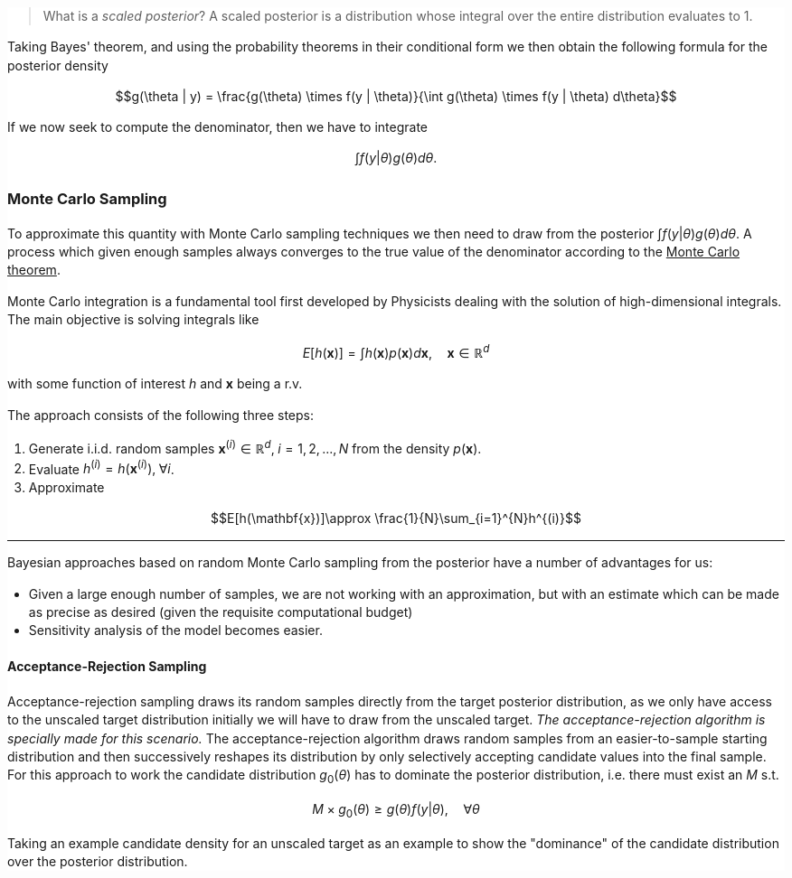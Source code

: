 > What is a _scaled posterior_? A scaled posterior is a distribution whose integral over the entire distribution evaluates to 1. 

Taking Bayes' theorem, and using the probability theorems in their conditional form we then obtain the following formula for the posterior density

$$g(\theta | y) = \frac{g(\theta) \times f(y | \theta)}{\int g(\theta) \times f(y | \theta) d\theta}$$

If we now seek to compute the denominator, then we have to integrate

$$\int f(y|\theta) g(\theta) d\theta.$$

### Monte Carlo Sampling

To approximate this quantity with Monte Carlo sampling techniques we then need to draw from the posterior $\int f(y|\theta) g(\theta) d\theta$. A process which given enough samples always converges to the true value of the denominator according to the [Monte Carlo theorem](http://www-star.st-and.ac.uk/~kw25/teaching/mcrt/MC_history_3.pdf). 

Monte Carlo integration is a fundamental tool first developed by Physicists dealing with the solution of high-dimensional integrals. The main objective is solving integrals like

$$E[h(\mathbf{x})]=\int h(\mathbf{x}) p(\mathbf{x}) d\mathbf{x}, \quad \mathbf{x}\in \mathbb{R}^d$$

with some function of interest $h$ and $\mathbf{x}$ being a r.v.

The approach consists of the following three steps:
1. Generate i.i.d. random samples $\mathbf{x}^{(i)}\in \mathbb{R}^d, \; i=1,2,...,N$ from the density $p(\mathbf{x})$.
2. Evaluate $h^{(i)}=h(\mathbf{x}^{(i)}), \; \forall i$.
3. Approximate

$$E[h(\mathbf{x})]\approx \frac{1}{N}\sum_{i=1}^{N}h^{(i)}$$

---

Bayesian approaches based on random Monte Carlo sampling from the posterior have a number of advantages for us:

- Given a large enough number of samples, we are not working with an approximation, but with an estimate which can be made as precise as desired (given the requisite computational budget)
- Sensitivity analysis of the model becomes easier.

#### Acceptance-Rejection Sampling

Acceptance-rejection sampling draws its random samples directly from the target posterior distribution, as we only have access to the unscaled target distribution initially we will have to draw from the unscaled target. _The acceptance-rejection algorithm is specially made for this scenario._ The acceptance-rejection algorithm draws random samples from an easier-to-sample starting distribution and then successively reshapes its distribution by only selectively accepting candidate values into the final sample. For this approach to work the candidate distribution $g_{0}(\theta)$ has to dominate the posterior distribution, i.e. there must exist an $M$ s.t.

$$M \times g_{0}(\theta) \geq g(\theta) f(y|\theta), \quad \forall \theta$$

Taking an example candidate density for an unscaled target as an example to show the "dominance" of the candidate distribution over the posterior distribution.
